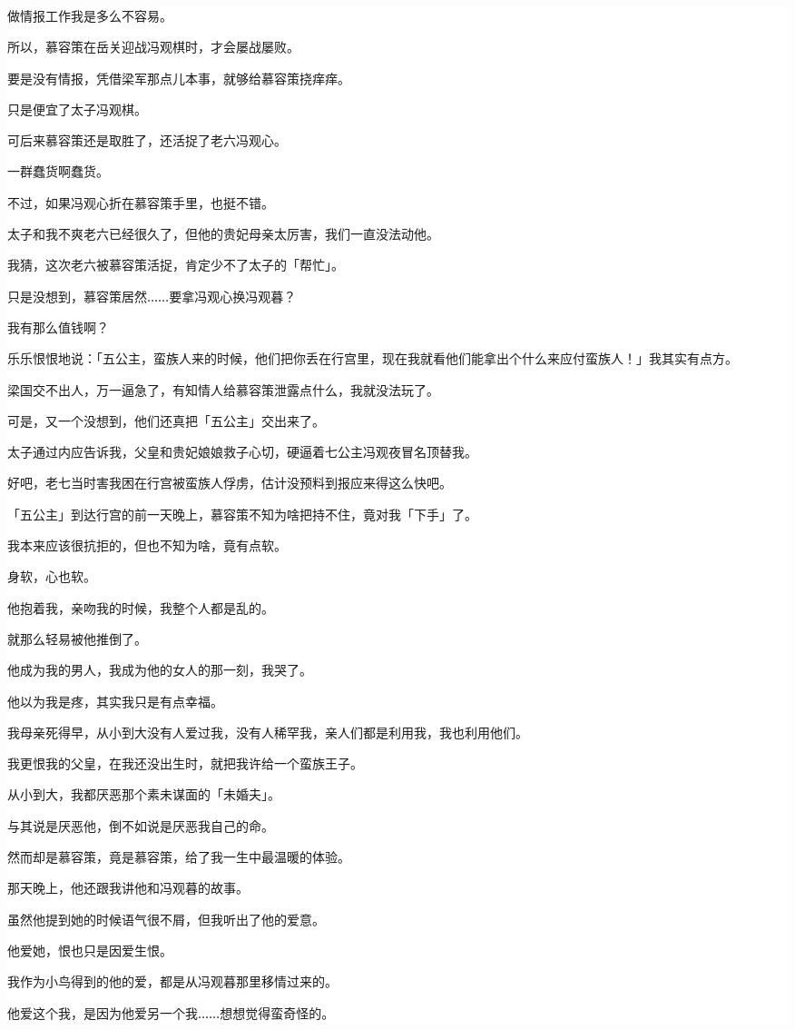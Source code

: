 做情报工作我是多么不容易。

所以，慕容策在岳关迎战冯观棋时，才会屡战屡败。

要是没有情报，凭借梁军那点儿本事，就够给慕容策挠痒痒。

只是便宜了太子冯观棋。

可后来慕容策还是取胜了，还活捉了老六冯观心。

一群蠢货啊蠢货。

不过，如果冯观心折在慕容策手里，也挺不错。

太子和我不爽老六已经很久了，但他的贵妃母亲太厉害，我们一直没法动他。

我猜，这次老六被慕容策活捉，肯定少不了太子的「帮忙」。

只是没想到，慕容策居然……要拿冯观心换冯观暮？

我有那么值钱啊？

乐乐恨恨地说：「五公主，蛮族人来的时候，他们把你丢在行宫里，现在我就看他们能拿出个什么来应付蛮族人！」我其实有点方。

梁国交不出人，万一逼急了，有知情人给慕容策泄露点什么，我就没法玩了。

可是，又一个没想到，他们还真把「五公主」交出来了。

太子通过内应告诉我，父皇和贵妃娘娘救子心切，硬逼着七公主冯观夜冒名顶替我。

好吧，老七当时害我困在行宫被蛮族人俘虏，估计没预料到报应来得这么快吧。

「五公主」到达行宫的前一天晚上，慕容策不知为啥把持不住，竟对我「下手」了。

我本来应该很抗拒的，但也不知为啥，竟有点软。

身软，心也软。

他抱着我，亲吻我的时候，我整个人都是乱的。

就那么轻易被他推倒了。

他成为我的男人，我成为他的女人的那一刻，我哭了。

他以为我是疼，其实我只是有点幸福。

我母亲死得早，从小到大没有人爱过我，没有人稀罕我，亲人们都是利用我，我也利用他们。

我更恨我的父皇，在我还没出生时，就把我许给一个蛮族王子。

从小到大，我都厌恶那个素未谋面的「未婚夫」。

与其说是厌恶他，倒不如说是厌恶我自己的命。

然而却是慕容策，竟是慕容策，给了我一生中最温暖的体验。

那天晚上，他还跟我讲他和冯观暮的故事。

虽然他提到她的时候语气很不屑，但我听出了他的爱意。

他爱她，恨也只是因爱生恨。

我作为小鸟得到的他的爱，都是从冯观暮那里移情过来的。

他爱这个我，是因为他爱另一个我……想想觉得蛮奇怪的。
